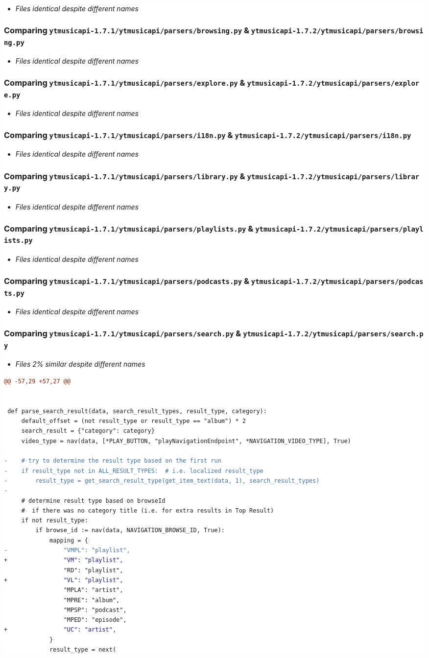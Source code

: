  * *Files identical despite different names*

### Comparing `ytmusicapi-1.7.1/ytmusicapi/parsers/browsing.py` & `ytmusicapi-1.7.2/ytmusicapi/parsers/browsing.py`

 * *Files identical despite different names*

### Comparing `ytmusicapi-1.7.1/ytmusicapi/parsers/explore.py` & `ytmusicapi-1.7.2/ytmusicapi/parsers/explore.py`

 * *Files identical despite different names*

### Comparing `ytmusicapi-1.7.1/ytmusicapi/parsers/i18n.py` & `ytmusicapi-1.7.2/ytmusicapi/parsers/i18n.py`

 * *Files identical despite different names*

### Comparing `ytmusicapi-1.7.1/ytmusicapi/parsers/library.py` & `ytmusicapi-1.7.2/ytmusicapi/parsers/library.py`

 * *Files identical despite different names*

### Comparing `ytmusicapi-1.7.1/ytmusicapi/parsers/playlists.py` & `ytmusicapi-1.7.2/ytmusicapi/parsers/playlists.py`

 * *Files identical despite different names*

### Comparing `ytmusicapi-1.7.1/ytmusicapi/parsers/podcasts.py` & `ytmusicapi-1.7.2/ytmusicapi/parsers/podcasts.py`

 * *Files identical despite different names*

### Comparing `ytmusicapi-1.7.1/ytmusicapi/parsers/search.py` & `ytmusicapi-1.7.2/ytmusicapi/parsers/search.py`

 * *Files 2% similar despite different names*

```diff
@@ -57,29 +57,27 @@
 
 
 def parse_search_result(data, search_result_types, result_type, category):
     default_offset = (not result_type or result_type == "album") * 2
     search_result = {"category": category}
     video_type = nav(data, [*PLAY_BUTTON, "playNavigationEndpoint", *NAVIGATION_VIDEO_TYPE], True)
 
-    # try to determine the result type based on the first run
-    if result_type not in ALL_RESULT_TYPES:  # i.e. localized result_type
-        result_type = get_search_result_type(get_item_text(data, 1), search_result_types)
-
     # determine result type based on browseId
     #  if there was no category title (i.e. for extra results in Top Result)
     if not result_type:
         if browse_id := nav(data, NAVIGATION_BROWSE_ID, True):
             mapping = {
-                "VMPL": "playlist",
+                "VM": "playlist",
                 "RD": "playlist",
+                "VL": "playlist",
                 "MPLA": "artist",
                 "MPRE": "album",
                 "MPSP": "podcast",
                 "MPED": "episode",
+                "UC": "artist",
             }
             result_type = next(
```